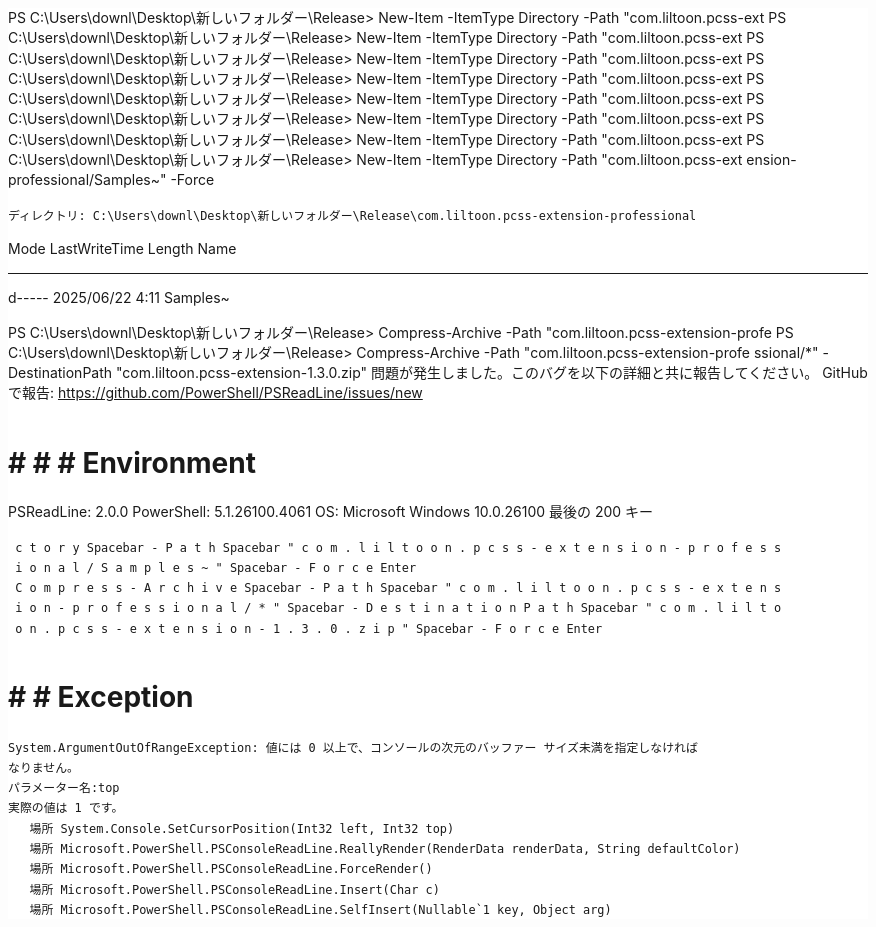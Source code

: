 PS C:\Users\downl\Desktop\新しいフォルダー\Release> New-Item -ItemType Directory -Path "com.liltoon.pcss-ext
PS C:\Users\downl\Desktop\新しいフォルダー\Release> New-Item -ItemType Directory -Path "com.liltoon.pcss-ext
PS C:\Users\downl\Desktop\新しいフォルダー\Release> New-Item -ItemType Directory -Path "com.liltoon.pcss-ext
PS C:\Users\downl\Desktop\新しいフォルダー\Release> New-Item -ItemType Directory -Path "com.liltoon.pcss-ext
PS C:\Users\downl\Desktop\新しいフォルダー\Release> New-Item -ItemType Directory -Path "com.liltoon.pcss-ext
PS C:\Users\downl\Desktop\新しいフォルダー\Release> New-Item -ItemType Directory -Path "com.liltoon.pcss-ext
PS C:\Users\downl\Desktop\新しいフォルダー\Release> New-Item -ItemType Directory -Path "com.liltoon.pcss-ext
PS C:\Users\downl\Desktop\新しいフォルダー\Release> New-Item -ItemType Directory -Path "com.liltoon.pcss-ext
ension-professional/Samples~" -Force


    ディレクトリ: C:\Users\downl\Desktop\新しいフォルダー\Release\com.liltoon.pcss-extension-professional   


Mode                 LastWriteTime         Length Name
----                 -------------         ------ ----
d-----        2025/06/22      4:11                Samples~


PS C:\Users\downl\Desktop\新しいフォルダー\Release> Compress-Archive -Path "com.liltoon.pcss-extension-profe
PS C:\Users\downl\Desktop\新しいフォルダー\Release> Compress-Archive -Path "com.liltoon.pcss-extension-profe
ssional/*" -DestinationPath "com.liltoon.pcss-extension-1.3.0.zip"
問題が発生しました。このバグを以下の詳細と共に報告してください。
GitHub で報告: https://github.com/PowerShell/PSReadLine/issues/new
# # # # Environment
PSReadLine: 2.0.0
PowerShell: 5.1.26100.4061
OS: Microsoft Windows 10.0.26100
最後の 200 キー
```
 c t o r y Spacebar - P a t h Spacebar " c o m . l i l t o o n . p c s s - e x t e n s i o n - p r o f e s s
 i o n a l / S a m p l e s ~ " Spacebar - F o r c e Enter
 C o m p r e s s - A r c h i v e Spacebar - P a t h Spacebar " c o m . l i l t o o n . p c s s - e x t e n s
 i o n - p r o f e s s i o n a l / * " Spacebar - D e s t i n a t i o n P a t h Spacebar " c o m . l i l t o
 o n . p c s s - e x t e n s i o n - 1 . 3 . 0 . z i p " Spacebar - F o r c e Enter

```

# # # Exception
```
System.ArgumentOutOfRangeException: 値には 0 以上で、コンソールの次元のバッファー サイズ未満を指定しなければ
なりません。
パラメーター名:top
実際の値は 1 です。
   場所 System.Console.SetCursorPosition(Int32 left, Int32 top)
   場所 Microsoft.PowerShell.PSConsoleReadLine.ReallyRender(RenderData renderData, String defaultColor)     
   場所 Microsoft.PowerShell.PSConsoleReadLine.ForceRender()
   場所 Microsoft.PowerShell.PSConsoleReadLine.Insert(Char c)
   場所 Microsoft.PowerShell.PSConsoleReadLine.SelfInsert(Nullable`1 key, Object arg)
```